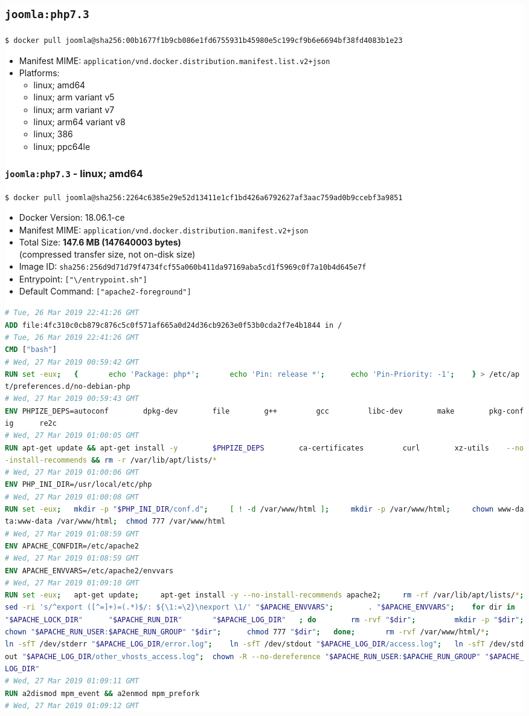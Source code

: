 ## `joomla:php7.3`

```console
$ docker pull joomla@sha256:00b1677f1b9cb086e1fd6755931b45980e5c199cf9b6e6694bf38fd4083b1e23
```

-	Manifest MIME: `application/vnd.docker.distribution.manifest.list.v2+json`
-	Platforms:
	-	linux; amd64
	-	linux; arm variant v5
	-	linux; arm variant v7
	-	linux; arm64 variant v8
	-	linux; 386
	-	linux; ppc64le

### `joomla:php7.3` - linux; amd64

```console
$ docker pull joomla@sha256:2264c6385e29e52d13411e1cf1bd426a6792627af3aac759ad0b9ccebf3a9851
```

-	Docker Version: 18.06.1-ce
-	Manifest MIME: `application/vnd.docker.distribution.manifest.v2+json`
-	Total Size: **147.6 MB (147640003 bytes)**  
	(compressed transfer size, not on-disk size)
-	Image ID: `sha256:256d9d71d79f4734fcf55a060b411da97169aba5cd1f5969c0f7a10b4d645e7f`
-	Entrypoint: `["\/entrypoint.sh"]`
-	Default Command: `["apache2-foreground"]`

```dockerfile
# Tue, 26 Mar 2019 22:41:26 GMT
ADD file:4fc310c0cb879c876c5c0f571af665a0d24d36cb9263e0f53b0cda2f7e4b1844 in / 
# Tue, 26 Mar 2019 22:41:26 GMT
CMD ["bash"]
# Wed, 27 Mar 2019 00:59:42 GMT
RUN set -eux; 	{ 		echo 'Package: php*'; 		echo 'Pin: release *'; 		echo 'Pin-Priority: -1'; 	} > /etc/apt/preferences.d/no-debian-php
# Wed, 27 Mar 2019 00:59:43 GMT
ENV PHPIZE_DEPS=autoconf 		dpkg-dev 		file 		g++ 		gcc 		libc-dev 		make 		pkg-config 		re2c
# Wed, 27 Mar 2019 01:00:05 GMT
RUN apt-get update && apt-get install -y 		$PHPIZE_DEPS 		ca-certificates 		curl 		xz-utils 	--no-install-recommends && rm -r /var/lib/apt/lists/*
# Wed, 27 Mar 2019 01:00:06 GMT
ENV PHP_INI_DIR=/usr/local/etc/php
# Wed, 27 Mar 2019 01:00:08 GMT
RUN set -eux; 	mkdir -p "$PHP_INI_DIR/conf.d"; 	[ ! -d /var/www/html ]; 	mkdir -p /var/www/html; 	chown www-data:www-data /var/www/html; 	chmod 777 /var/www/html
# Wed, 27 Mar 2019 01:08:59 GMT
ENV APACHE_CONFDIR=/etc/apache2
# Wed, 27 Mar 2019 01:08:59 GMT
ENV APACHE_ENVVARS=/etc/apache2/envvars
# Wed, 27 Mar 2019 01:09:10 GMT
RUN set -eux; 	apt-get update; 	apt-get install -y --no-install-recommends apache2; 	rm -rf /var/lib/apt/lists/*; 		sed -ri 's/^export ([^=]+)=(.*)$/: ${\1:=\2}\nexport \1/' "$APACHE_ENVVARS"; 		. "$APACHE_ENVVARS"; 	for dir in 		"$APACHE_LOCK_DIR" 		"$APACHE_RUN_DIR" 		"$APACHE_LOG_DIR" 	; do 		rm -rvf "$dir"; 		mkdir -p "$dir"; 		chown "$APACHE_RUN_USER:$APACHE_RUN_GROUP" "$dir"; 		chmod 777 "$dir"; 	done; 		rm -rvf /var/www/html/*; 		ln -sfT /dev/stderr "$APACHE_LOG_DIR/error.log"; 	ln -sfT /dev/stdout "$APACHE_LOG_DIR/access.log"; 	ln -sfT /dev/stdout "$APACHE_LOG_DIR/other_vhosts_access.log"; 	chown -R --no-dereference "$APACHE_RUN_USER:$APACHE_RUN_GROUP" "$APACHE_LOG_DIR"
# Wed, 27 Mar 2019 01:09:11 GMT
RUN a2dismod mpm_event && a2enmod mpm_prefork
# Wed, 27 Mar 2019 01:09:12 GMT
```